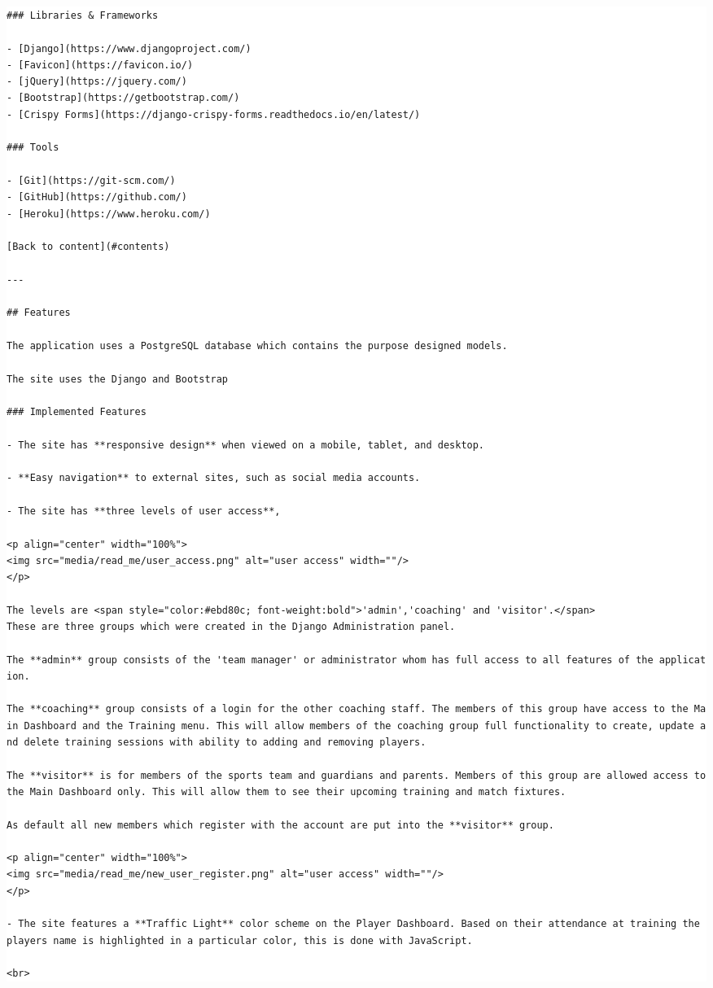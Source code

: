 ```
### Libraries & Frameworks
​
- [Django](https://www.djangoproject.com/)
- [Favicon](https://favicon.io/)
- [jQuery](https://jquery.com/)
- [Bootstrap](https://getbootstrap.com/)
- [Crispy Forms](https://django-crispy-forms.readthedocs.io/en/latest/)
​
### Tools
​
- [Git](https://git-scm.com/)
- [GitHub](https://github.com/)
- [Heroku](https://www.heroku.com/)

[Back to content](#contents)

---
​
## Features
​
The application uses a PostgreSQL database which contains the purpose designed models.
​
The site uses the Django and Bootstrap 

### Implemented Features
​
- The site has **responsive design** when viewed on a mobile, tablet, and desktop.

- **Easy navigation** to external sites, such as social media accounts.

- The site has **three levels of user access**,

<p align="center" width="100%"> 
<img src="media/read_me/user_access.png" alt="user access" width=""/>
</p>

The levels are <span style="color:#ebd80c; font-weight:bold">'admin','coaching' and 'visitor'.</span>
These are three groups which were created in the Django Administration panel.

The **admin** group consists of the 'team manager' or administrator whom has full access to all features of the application.

The **coaching** group consists of a login for the other coaching staff. The members of this group have access to the Main Dashboard and the Training menu. This will allow members of the coaching group full functionality to create, update and delete training sessions with ability to adding and removing players.

The **visitor** is for members of the sports team and guardians and parents. Members of this group are allowed access to the Main Dashboard only. This will allow them to see their upcoming training and match fixtures.

As default all new members which register with the account are put into the **visitor** group. 

<p align="center" width="100%"> 
<img src="media/read_me/new_user_register.png" alt="user access" width=""/>
</p>

- The site features a **Traffic Light** color scheme on the Player Dashboard. Based on their attendance at training the players name is highlighted in a particular color, this is done with JavaScript.

<br>
```